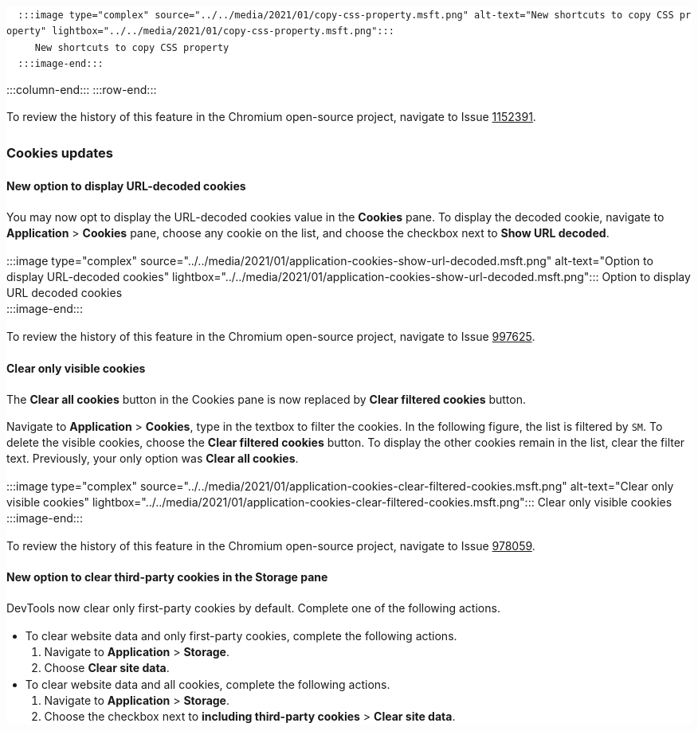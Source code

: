       :::image type="complex" source="../../media/2021/01/copy-css-property.msft.png" alt-text="New shortcuts to copy CSS property" lightbox="../../media/2021/01/copy-css-property.msft.png":::
         New shortcuts to copy CSS property  
      :::image-end:::  
   :::column-end:::
:::row-end:::  

To review the history of this feature in the Chromium open-source project, navigate to Issue [1152391][CR1152391].  

### Cookies updates  

#### New option to display URL-decoded cookies  

You may now opt to display the URL-decoded cookies value in the **Cookies** pane.  To display the decoded cookie, navigate to **Application** > **Cookies** pane, choose any cookie on the list, and choose the checkbox next to **Show URL decoded**.  

:::image type="complex" source="../../media/2021/01/application-cookies-show-url-decoded.msft.png" alt-text="Option to display URL-decoded cookies" lightbox="../../media/2021/01/application-cookies-show-url-decoded.msft.png":::
   Option to display URL decoded cookies  
:::image-end:::  

To review the history of this feature in the Chromium open-source project, navigate to Issue [997625][CR997625].  

#### Clear only visible cookies  

The **Clear all cookies** button in the Cookies pane is now replaced by **Clear filtered cookies** button.  

Navigate to **Application** > **Cookies**, type in the textbox to filter the cookies.  In the following figure, the list is filtered by `SM`.  To delete the visible cookies, choose the **Clear filtered cookies** button.  To display the other cookies remain in the list, clear the filter text.  Previously, your only option was **Clear all cookies**.  

:::image type="complex" source="../../media/2021/01/application-cookies-clear-filtered-cookies.msft.png" alt-text="Clear only visible cookies" lightbox="../../media/2021/01/application-cookies-clear-filtered-cookies.msft.png":::
   Clear only visible cookies  
:::image-end:::  

To review the history of this feature in the Chromium open-source project, navigate to Issue [978059][CR978059].  

#### New option to clear third-party cookies in the Storage pane  

DevTools now clear only first-party cookies by default.  Complete one of the following actions.  

*   To clear website data and only first-party cookies, complete the following actions.  
    1.  Navigate to **Application** > **Storage**.  
    1.  Choose **Clear site data**.  
*   To clear website data and all cookies, complete the following actions.  
    1.  Navigate to **Application** > **Storage**.  
    1.  Choose the checkbox next to **including third-party cookies** > **Clear site data**.  
    

[DevtoolsAccessibilityReferenceViewContrastRatioTextElementColorPicker]: /microsoft-edge/devtools-guide-chromium/accessibility/reference#view-the-contrast-ratio-of-a-text-element-in-the-color-picker "View the contrast ratio of a text element in the Color Picker - Accessibility reference | Microsoft Docs"  
[DevtoolsCssReferenceChangeCss]: /microsoft-edge/devtools-guide-chromium/css/reference#change-css "Change CSS - CSS reference | Microsoft Docs"  
[DevtoolsCustomizeIndexSettings]: /microsoft-edge/devtools-guide-chromium/customize/index#settings "Settings - Customize Microsoft Edge DevTools | Microsoft Docs"  
[DevtoolsCustomizeShortcuts]: microsoft-edge/devtools-guide-chromium/customize/shortcuts "Customize keyboard shortcuts in the Microsoft Edge DevTools | Microsoft Docs"  
[DevtoolsDeviceModeIndex]: /microsoft-edge/devtools-guide-chromium/device-mode/index "Emulate mobile devices in Microsoft Edge DevTools | Microsoft Docs"  
[DevtoolsDeviceModeIndexSimulateMobileViewport]: /microsoft-edge/devtools-guide-chromium/device-mode/index#simulate-a-mobile-viewport "Simulate a mobile viewport - Emulate mobile devices in Microsoft Edge DevTools | Microsoft Docs"  
[DevtoolsEvaluatePerformanceReferenceRecordLoadPerformance]: /microsoft-edge/devtools-guide-chromium/evaluate-performance/reference#record-load-performance "Record load performance - Performance analysis reference | Microsoft Docs"  
[DevtoolsInspectStylesEditFonts]: /microsoft-edge/devtools-guide-chromium/inspect-styles/edit-fonts "Edit CSS font styles and settings in the Styles pane in DevTools | Microsoft Docs"  
[DevtoolsMain]: /microsoft-edge/devtools-guide-chromium/index "Microsoft Edge (Chromium) Developer Tools overview | Microsoft Docs"  
[DualScreenIntroductionHowToWorkWithSeam]: /dual-screen/introduction#how-to-work-with-the-seam "How to work with the seam - Introduction to dual-screen devices | Microsoft Docs"  
[DualScreenWebCssMediaSpanning]: /dual-screen/web/css-media-spanning "CSS media screen-spanning feature for dual-screen detection | Microsoft Docs"  
[DualScreenWebJavascriptGetwindowsegments]: /dual-screen/web/javascript-getwindowsegments "The getWindowSegments JavaScript API for dual-screen devices | Microsoft Docs"  
[GithubMicrosoftVscodeEdgeDevtools]: https://github.com/microsoft/vscode-edge-devtools "microsoft/vscode-edge-devtools | GitHub"  
[GithubMicrosoftVscodeEdgeDevtoolsPull229]: https://github.com/microsoft/vscode-edge-devtools/pull/229 "Pull 229: Implementing dropdown in settings to change themes | GitHub"  
[GithubMicrosoftVscodeEdgeDevtoolsPull233]: https://github.com/microsoft/vscode-edge-devtools/pull/233 "Pull 233: Including Debugger for Microsoft Edge as a dependency | GitHub"  
[GithubMicrosoftVscodeEdgeDevtoolsPull235]: https://github.com/microsoft/vscode-edge-devtools/pull/235 "Pull 235: Upgrading Edge DevTools version to 85.0.564.40 | GitHub"  
[GithubMicrosoftVscodeEdgeDevtoolsPull248]: https://github.com/microsoft/vscode-edge-devtools/pull/248 "Pull 248: Add single close buttons to instances panel | GitHub"  
[GithubW3cSilverGuidelinesMethodsMethodFontCharacteristicContrastHtml]: https://w3c.github.io/silver/guidelines/methods/Method-font-characteristic-contrast.html "Select font characteristics and background colors to provide enough contrast for readability | GitHub"  
[GithubW3cWebappsecTrustedTypes]: https://github.com/w3c/webappsec-trusted-types "w3c/webappsec-trusted-types | GitHub"  
[MicrosoftSurfaceDevicesSurfaceDuo]: https://www.microsoft.com/surface/devices/surface-duo "New Surface Duo | Microsoft"  
[MicrosoftEdgePreviewChannels]: https://www.microsoftedgeinsider.com/download "Microsoft Edge Preview Channels"  
[VisualstudioMarketplaceMsEdgedevtoolsVscodeEdgeDevtools]: https://marketplace.visualstudio.com/items?itemName=ms-edgedevtools.vscode-edge-devtools "Microsoft Edge Tools for Visual Studio Code | Visual Studio Marketplace"  
[VisualstudioMarketplaceMsjsdiagDebuggerMicrosoftEdge]: https://marketplace.visualstudio.com/items?itemName=msjsdiag.debugger-for-edge "Debugger for Microsoft Edge | Visual Studio Marketplace"  
[CRIssuesList]: https://bugs.chromium.org/p/chromium/issues/list "Chromium bugs"  
[CR978059]: https://crbug.com/978059 "Issue 978059: Deleting cookies when filtering them, delete all the cookies not just the filtered ones | Chromium bugs"  
[CR997625]: https://crbug.com/997625 "Issue 997625: New Feature Req | Need option to see url-decoded value in cookies | Chromium bugs"  
[CR1003629]: https://crbug.com/1003629 "Issue 1003629: Capture Node does not screenshot the node below the fold anymore. | Chromium bugs"  
[CR1012337]: https://crbug.com/1012337 "Issue 1012337: Clear Site Data destroys Google session on non-Google sites | Chromium bugs"  
[CR1028078]: https://crbug.com/1028078 "Issue 1028078: Put Online and Offline next to each other in the list | Chromium bugs"  
[CR1054281]: https://crbug.com/1054281 "Issue 1054281: Feature Request: DevTools should emulate foldable and dual-screen devices | Chromium bugs"  
[CR1075865]: https://crbug.com/1075865 "Issue 1075865: Show dropped frames in devtools timeline | Chromium bugs"  
[CR1093229]: https://crbug.com/1093229 "Issue 1093229: DevTools: offer a specialized typeface editor UI | Chromium bugs"  
[CR1121900]: https://crbug.com/1121900 "Issue 1121900: DevTools: update contrast calculation logic per new spec | Chromium bugs"  
[CR1122507]: https://crbug.com/1122507 "Issue 1122507: Surface worker information in frame tree view | Chromium bugs"  
[CR1122580]: https://crbug.com/1122580 "Issue 1122580: Impossible to disable network recording on reload | Chromium bugs"  
[CR1136394]: https://crbug.com/1136394 "Issue 1136394: Flexbox tooling | Chromium bugs"  
[CR1137837]: https://crbug.com/1137837 "Issue 1137837: ☂ Improve Trusted Types support in DevTools | Chromium bugs"  
[CR1139899]: https://crbug.com/1139899 "Issue 1139899: Report gated API availability in frame details view | Chromium bugs"  
[CR1139949]: https://crbug.com/1139949 "Issue 1139949: Flexbox overlay | Chromium bugs"  
[CR1142804]: https://crbug.com/1142804 "Issue 1142804: Implement break-on-trusted-type-violation | Chromium bugs"  
[CR1147016]: https://crbug.com/1147016 "Issue 1147016: The color picker is not displayed in the var() function. | Chromium bugs"  
[CR1148353]: https://crbug.com/1148353 "Issue 1148353: Feature Request: Copy Object from the devtools console | Chromium bugs"  
[CR1149859]: https://crbug.com/1149859 "Issue 1149859: [feature request][Console] add copy object to clipboard item to contextual menu | Chromium bugs"  
[CR1150797]: https://crbug.com/1150797 "Issue 1150797: Add Duplicate element context menu in Element panel | Chromium bugs"  
[CR1152290]: https://crbug.com/1152290 "Issue 1152290: Devtools support for QuicTransport | Chromium bugs"  
[CR1152391]: https://crbug.com/1152391 "Issue 1152391: Support for copy CSS context menu in styles panel | Chromium bugs"  
[CR1156628]: https://crbug.com/1156628 "Issue 1156628: DevTools: add support for :target in force element state feature | Chromium bugs"  
[CR1157329]: https://crbug.com/1157329 "Issue 1157329: Accessibility - Narrator: Narrator is not announcing the count and position for suggestions available for code in Styles tab | Chromium bugs"  
[GlitchTtEnforced]: https://tt-enforced.glitch.me "Page with TT violations | Glitch"  
[JecFyiDemoCssTargetSection2]: https://jec.fyi/demo/css-target#section-2 "CSS:target state | jec.fyi"  
[SamsungUsMobileGalaxyFold]: https://www.samsung.com/us/mobile/galaxy-fold "Galaxy Fold | Samsung US"  
[W3cWaiWcag21QuickrefContrastEnhanced]: https://www.w3.org/WAI/WCAG21/quickref#contrast-enhanced "Contrast (Enhanced) - How to Meet WCAG (Quick Reference) | W3C"  
[W3cWaiWcag21QuickrefContrastMinimum]: https://www.w3.org/WAI/WCAG21/quickref#contrast-minimum "Contrast (Minimum) - How to Meet WCAG (Quick Reference) | W3C"  
[WebDevMonitorTotalPageMemoryUsage]: https://web.dev/monitor-total-page-memory-usage "Monitor your web page's total memory usage with measureMemory() | web.dev"  
[WebDevTrustedTypes]: https://web.dev/trusted-types "Prevent DOM-based cross-site scripting vulnerabilities with Trusted Types | web.dev"  
[WebDevWebtransport]: https://web.dev/webtransport "Experimenting with WebTransport | web.dev"  
[CCA4IL]: https://creativecommons.org/licenses/by/4.0  
[CCby4Image]: https://i.creativecommons.org/l/by/4.0/88x31.png  
[GoogleSitePolicies]: https://developers.google.com/terms/site-policies  
[JecelynYeen]: https://developers.google.com/web/resources/contributors/jecelynyeen
[SpanningPlaceholder]: link-t-b-d "Spanning placeholder"  
